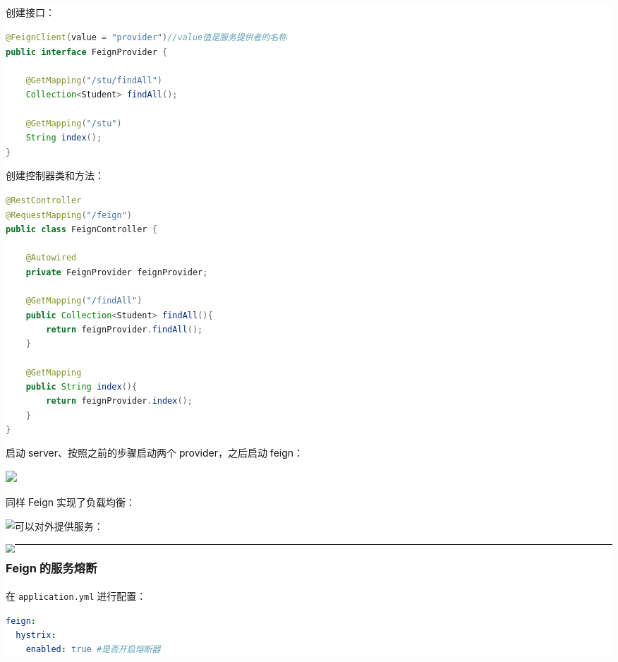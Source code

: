 创建接口：

```java
@FeignClient(value = "provider")//value值是服务提供者的名称
public interface FeignProvider {

    @GetMapping("/stu/findAll")
    Collection<Student> findAll();

    @GetMapping("/stu")
    String index();
}
```

创建控制器类和方法：

```java
@RestController
@RequestMapping("/feign")
public class FeignController {

    @Autowired
    private FeignProvider feignProvider;

    @GetMapping("/findAll")
    public Collection<Student> findAll(){
        return feignProvider.findAll();
    }

    @GetMapping
    public String index(){
        return feignProvider.index();
    }
}
```

启动 server、按照之前的步骤启动两个 provider，之后启动 feign：

![](https://img-blog.csdnimg.cn/20200518175843698.png)

同样 Feign 实现了负载均衡：

<img src="https://img-blog.csdnimg.cn/2020051817595121.png?x-oss-process=image/watermark,type_ZmFuZ3poZW5naGVpdGk,shadow_10,text_aHR0cHM6Ly9ibG9nLmNzZG4ubmV0L3FxXzQxMTEyMjM4,size_16,color_FFFFFF,t_70" style="zoom:80%;" align='left' />

可以对外提供服务：

<img src="https://img-blog.csdnimg.cn/20200518180045809.png" style="zoom:80%;" align='left'/>

---

### Feign 的服务熔断 

在 `application.yml` 进行配置：

```yml
feign:
  hystrix:
    enabled: true #是否开启熔断器
```
